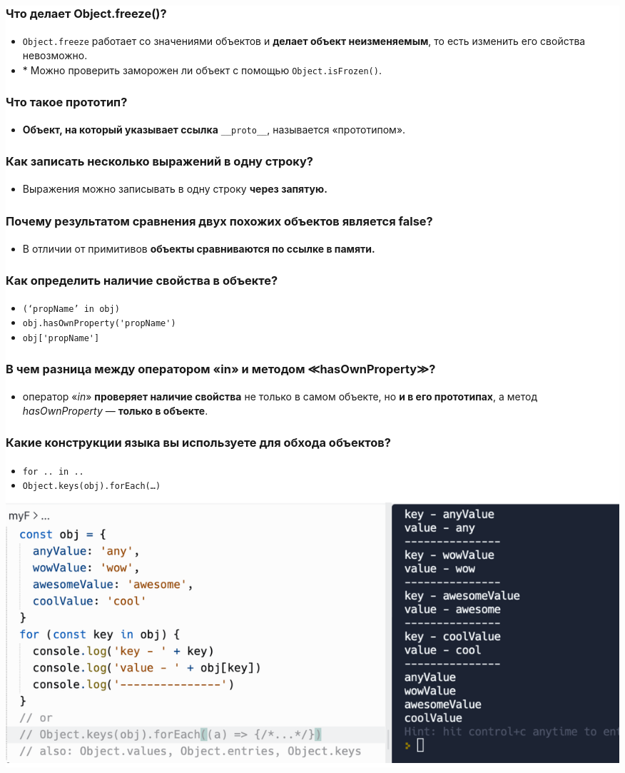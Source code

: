### Что делает Object.freeze()?

- `Object.freeze` работает со значениями объектов и **делает объект неизменяемым**, то есть изменить его свойства невозможно.
- \* Можно проверить заморожен ли объект с помощью `Object.isFrozen()`.

### Что такое прототип?

- **Объект, на который указывает ссылка** `__proto__`, называется «прототипом».

### Как записать несколько выражений в одну строку?

- Выражения можно записывать в одну строку **через запятую.**

### Почему результатом сравнения двух похожих объектов является false?

- В отличии от примитивов **объекты сравниваются по ссылке в памяти.**

### Как определить наличие свойства в объекте?

- `(‘propName’ in obj)`
- `obj.hasOwnProperty('propName')`
- `obj['propName']`

### В чем разница между оператором «in» и методом ≪hasOwnProperty≫?

- оператор «_in_» **проверяет наличие свойства** не только в самом объекте, но **и в его прототипах**, а метод _hasOwnProperty_ — **только в объекте**.

### Какие конструкции языка вы используете для обхода объектов?

- `for .. in ..`
- `Object.keys(obj).forEach(…)`

![iterateObj](iterateObj.png)
